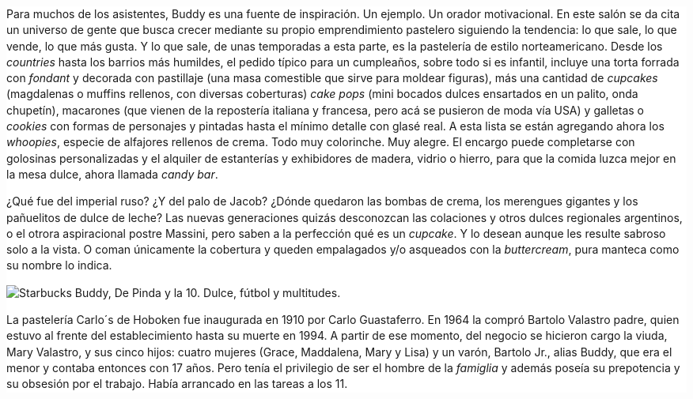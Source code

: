  Para
muchos de los asistentes, Buddy es una fuente de inspiración. Un
ejemplo. Un orador motivacional. En este salón se da cita un
universo de gente que busca crecer mediante su propio emprendimiento
pastelero siguiendo la tendencia: lo que sale, lo que vende, lo que
más gusta. Y lo que sale, de unas temporadas a esta parte, es la
pastelería de estilo norteamericano. Desde los *countries*
hasta los barrios más humildes, el pedido típico para un
cumpleaños, sobre todo si es infantil, incluye una torta forrada con
*fondant*
y decorada con pastillaje (una masa comestible que sirve para moldear
figuras), más una cantidad de *cupcakes*
(magdalenas o muffins rellenos, con diversas coberturas) *cake
pops*
(mini bocados dulces ensartados en un palito, onda chupetín),
macarones (que vienen de la repostería italiana y francesa, pero acá
se pusieron de moda vía USA) y galletas o *cookies*
con formas de personajes y pintadas hasta el mínimo detalle con
glasé real. A esta lista se están agregando ahora los *whoopies*,
especie de alfajores rellenos de crema. Todo muy colorinche. Muy
alegre. El encargo puede completarse con golosinas personalizadas y
el alquiler de estanterías y exhibidores de madera, vidrio o hierro,
para que la comida luzca mejor en la mesa dulce, ahora llamada *candy
bar*.

 ¿Qué
fue del imperial ruso? ¿Y del palo de Jacob? ¿Dónde quedaron las
bombas de crema, los merengues gigantes y los pañuelitos de dulce de
leche? Las nuevas generaciones quizás desconozcan las colaciones y
otros dulces regionales argentinos, o el otrora aspiracional postre
Massini, pero saben a la perfección qué es un *cupcake*.
Y lo desean aunque les resulte sabroso solo a la vista. O coman
únicamente la cobertura y queden empalagados y/o asqueados con la
*buttercream*,
pura manteca como su nombre lo indica.

  





![Starbucks](https://64.media.tumblr.com/a8d63f66e1408f1e49cc4ee1d2b7773f/tumblr_inline_pk0b08lmPh1t6q87u_500.jpg) Buddy, De Pinda y la 10. Dulce, fútbol y multitudes.   


 La
pastelería Carlo´s de Hoboken fue inaugurada en 1910 por Carlo
Guastaferro. En 1964 la compró Bartolo Valastro padre, quien estuvo
al frente del establecimiento hasta su muerte en 1994. A partir de
ese momento, del negocio se hicieron cargo la viuda, Mary Valastro, y
sus cinco hijos: cuatro mujeres (Grace, Maddalena, Mary y Lisa) y un
varón, Bartolo Jr., alias Buddy, que era el menor y contaba entonces
con 17 años. Pero tenía el privilegio de ser el hombre de la
*famiglia*
y además poseía su prepotencia y su obsesión por el trabajo. Había
arrancado en las tareas a los 11.
